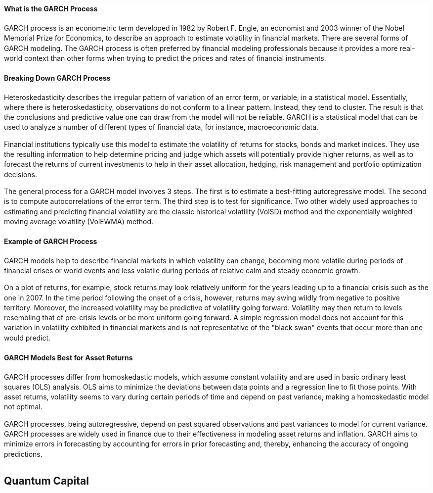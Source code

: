 #### What is the GARCH Process
GARCH process is an econometric term developed in 1982 by Robert F. Engle, an economist and 2003 winner of the Nobel Memorial Prize for Economics, to describe an approach to estimate volatility in financial markets. There are several forms of GARCH modeling. The GARCH process is often preferred by financial modeling professionals because it provides a more real-world context than other forms when trying to predict the prices and rates of financial instruments.

#### Breaking Down GARCH Process
Heteroskedasticity describes the irregular pattern of variation of an error term, or variable, in a statistical model. Essentially, where there is heteroskedasticity, observations do not conform to a linear pattern. Instead, they tend to cluster. The result is that the conclusions and predictive value one can draw from the model will not be reliable. GARCH is a statistical model that can be used to analyze a number of different types of financial data, for instance, macroeconomic data.

Financial institutions typically use this model to estimate the volatility of returns for stocks, bonds and market indices. They use the resulting information to help determine pricing and judge which assets will potentially provide higher returns, as well as to forecast the returns of current investments to help in their asset allocation, hedging, risk management and portfolio optimization decisions.

The general process for a GARCH model involves 3 steps. The first is to estimate a best-fitting autoregressive model. The second is to compute autocorrelations of the error term. The third step is to test for significance. Two other widely used approaches to estimating and predicting financial volatility are the classic historical volatility (VolSD) method and the exponentially weighted moving average volatility (VolEWMA) method.

#### Example of GARCH Process
GARCH models help to describe financial markets in which volatility can change, becoming more volatile during periods of financial crises or world events and less volatile during periods of relative calm and steady economic growth. 

On a plot of returns, for example, stock returns may look relatively uniform for the years leading up to a financial crisis such as the one in 2007. In the time period following the onset of a crisis, however, returns may swing wildly from negative to positive territory. Moreover, the increased volatility may be predictive of volatility going forward. Volatility may then return to levels resembling that of pre-crisis levels or be more uniform going forward. A simple regression model does not account for this variation in volatility exhibited in financial markets and is not representative of the "black swan" events that occur more than one would predict.

#### GARCH Models Best for Asset Returns
GARCH processes differ from homoskedastic models, which assume constant volatility and are used in basic ordinary least squares (OLS) analysis. OLS aims to minimize the deviations between data points and a regression line to fit those points. With asset returns, volatility seems to vary during certain periods of time and depend on past variance, making a homoskedastic model not optimal.

GARCH processes, being autoregressive, depend on past squared observations and past variances to model for current variance. GARCH processes are widely used in finance due to their effectiveness in modeling asset returns and inflation. GARCH aims to minimize errors in forecasting by accounting for errors in prior forecasting and, thereby, enhancing the accuracy of ongoing predictions.




<h2>Quantum Capital</h2>
